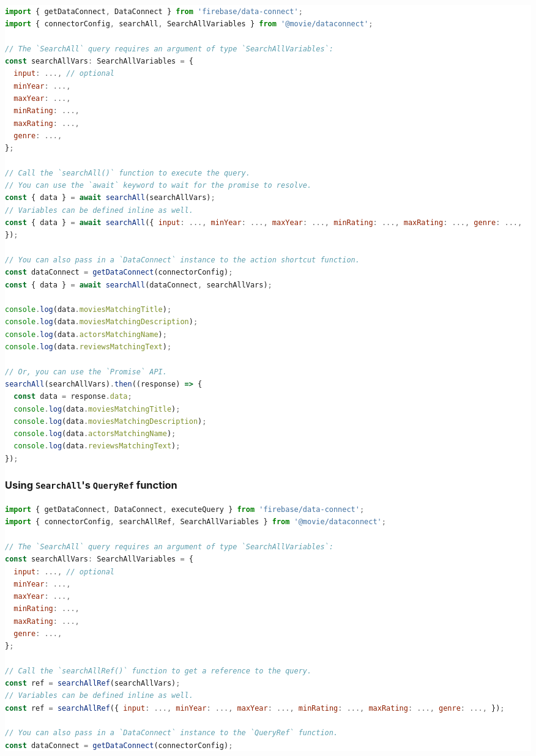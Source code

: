 ```javascript
import { getDataConnect, DataConnect } from 'firebase/data-connect';
import { connectorConfig, searchAll, SearchAllVariables } from '@movie/dataconnect';

// The `SearchAll` query requires an argument of type `SearchAllVariables`:
const searchAllVars: SearchAllVariables = {
  input: ..., // optional
  minYear: ..., 
  maxYear: ..., 
  minRating: ..., 
  maxRating: ..., 
  genre: ..., 
};

// Call the `searchAll()` function to execute the query.
// You can use the `await` keyword to wait for the promise to resolve.
const { data } = await searchAll(searchAllVars);
// Variables can be defined inline as well.
const { data } = await searchAll({ input: ..., minYear: ..., maxYear: ..., minRating: ..., maxRating: ..., genre: ..., });

// You can also pass in a `DataConnect` instance to the action shortcut function.
const dataConnect = getDataConnect(connectorConfig);
const { data } = await searchAll(dataConnect, searchAllVars);

console.log(data.moviesMatchingTitle);
console.log(data.moviesMatchingDescription);
console.log(data.actorsMatchingName);
console.log(data.reviewsMatchingText);

// Or, you can use the `Promise` API.
searchAll(searchAllVars).then((response) => {
  const data = response.data;
  console.log(data.moviesMatchingTitle);
  console.log(data.moviesMatchingDescription);
  console.log(data.actorsMatchingName);
  console.log(data.reviewsMatchingText);
});
```

### Using `SearchAll`'s `QueryRef` function

```javascript
import { getDataConnect, DataConnect, executeQuery } from 'firebase/data-connect';
import { connectorConfig, searchAllRef, SearchAllVariables } from '@movie/dataconnect';

// The `SearchAll` query requires an argument of type `SearchAllVariables`:
const searchAllVars: SearchAllVariables = {
  input: ..., // optional
  minYear: ..., 
  maxYear: ..., 
  minRating: ..., 
  maxRating: ..., 
  genre: ..., 
};

// Call the `searchAllRef()` function to get a reference to the query.
const ref = searchAllRef(searchAllVars);
// Variables can be defined inline as well.
const ref = searchAllRef({ input: ..., minYear: ..., maxYear: ..., minRating: ..., maxRating: ..., genre: ..., });

// You can also pass in a `DataConnect` instance to the `QueryRef` function.
const dataConnect = getDataConnect(connectorConfig);
```